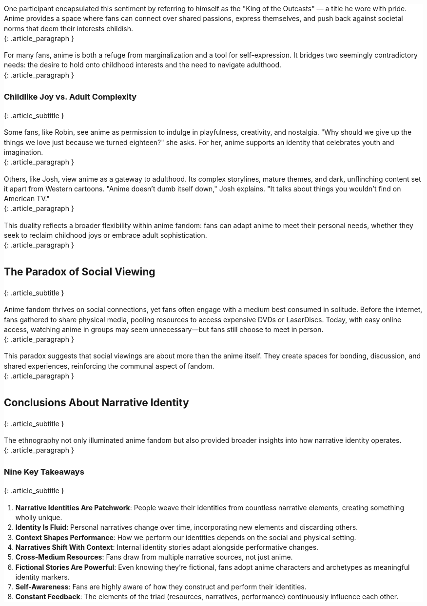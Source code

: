 One participant encapsulated this sentiment by referring to himself as the "King of the Outcasts" — a title he wore with pride. Anime provides a space where fans can connect over shared passions, express themselves, and push back against societal norms that deem their interests childish.  
{: .article_paragraph }

For many fans, anime is both a refuge from marginalization and a tool for self-expression. It bridges two seemingly contradictory needs: the desire to hold onto childhood interests and the need to navigate adulthood.  
{: .article_paragraph }

### Childlike Joy vs. Adult Complexity  
{: .article_subtitle }

Some fans, like Robin, see anime as permission to indulge in playfulness, creativity, and nostalgia. "Why should we give up the things we love just because we turned eighteen?" she asks. For her, anime supports an identity that celebrates youth and imagination.  
{: .article_paragraph }

Others, like Josh, view anime as a gateway to adulthood. Its complex storylines, mature themes, and dark, unflinching content set it apart from Western cartoons. "Anime doesn’t dumb itself down," Josh explains. "It talks about things you wouldn’t find on American TV."  
{: .article_paragraph }

This duality reflects a broader flexibility within anime fandom: fans can adapt anime to meet their personal needs, whether they seek to reclaim childhood joys or embrace adult sophistication.  
{: .article_paragraph }

## The Paradox of Social Viewing  
{: .article_subtitle }

Anime fandom thrives on social connections, yet fans often engage with a medium best consumed in solitude. Before the internet, fans gathered to share physical media, pooling resources to access expensive DVDs or LaserDiscs. Today, with easy online access, watching anime in groups may seem unnecessary—but fans still choose to meet in person.  
{: .article_paragraph }

This paradox suggests that social viewings are about more than the anime itself. They create spaces for bonding, discussion, and shared experiences, reinforcing the communal aspect of fandom.  
{: .article_paragraph }

## Conclusions About Narrative Identity  
{: .article_subtitle }

The ethnography not only illuminated anime fandom but also provided broader insights into how narrative identity operates.  
{: .article_paragraph }

### Nine Key Takeaways  
{: .article_subtitle }

1. **Narrative Identities Are Patchwork**: People weave their identities from countless narrative elements, creating something wholly unique.  
2. **Identity Is Fluid**: Personal narratives change over time, incorporating new elements and discarding others.  
3. **Context Shapes Performance**: How we perform our identities depends on the social and physical setting.  
4. **Narratives Shift With Context**: Internal identity stories adapt alongside performative changes.  
5. **Cross-Medium Resources**: Fans draw from multiple narrative sources, not just anime.  
6. **Fictional Stories Are Powerful**: Even knowing they’re fictional, fans adopt anime characters and archetypes as meaningful identity markers.  
7. **Self-Awareness**: Fans are highly aware of how they construct and perform their identities.  
8. **Constant Feedback**: The elements of the triad (resources, narratives, performance) continuously influence each other.  
